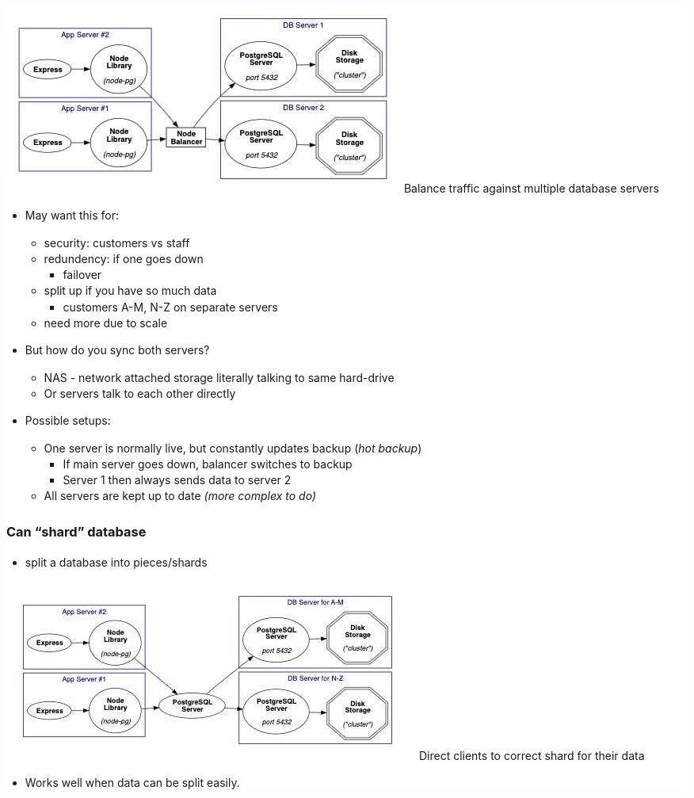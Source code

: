 ![](../assets/image/data-storage-1684529005601.jpeg)
Balance traffic against multiple database servers

- May want this for:
	- security: customers vs staff
	- redundency: if one goes down
		- failover
	- split up if you have so much data
		- customers A-M, N-Z on separate servers
	- need more due to scale
- But how do you sync both servers?
	- NAS - network attached storage literally talking to same hard-drive
	- Or servers talk to each other directly

- Possible setups:
	- One server is normally live, but constantly updates backup (_hot backup_)
	    - If main server goes down, balancer switches to backup
	    - Server 1 then always sends data to server 2
	- All servers are kept up to date _(more complex to do)_

### Can “shard” database

- split a database into pieces/shards

![](../assets/image/data-storage-1684529032030.jpeg)
Direct clients to correct shard for their data

- Works well when data can be split easily.
